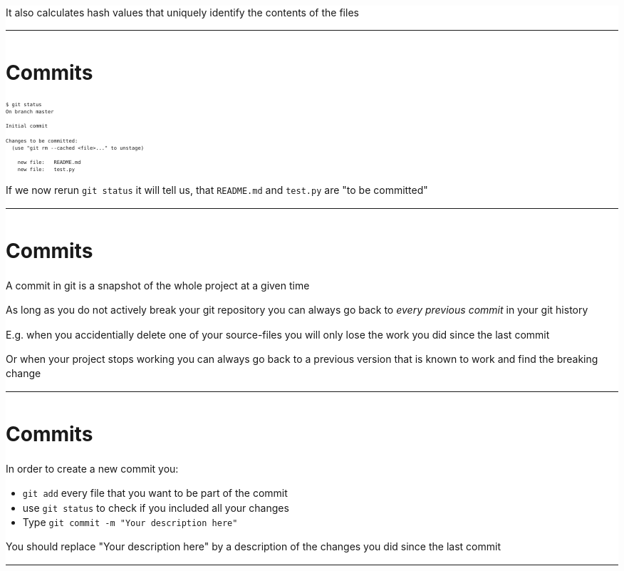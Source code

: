 It also calculates hash values that uniquely
identify the contents of the files

---

Commits
=======

<pre style="font-size:0.5em">
$ git status
On branch master

Initial commit

Changes to be committed:
  (use "git rm --cached &lt;file&gt;..." to unstage)

	new file:   README.md
	new file:   test.py
</pre>

If we now rerun `git status` it will tell us,
that `README.md` and `test.py` are "to be committed"

---

Commits
=======

A commit in git is a snapshot of the whole project
at a given time

As long as you do not actively break your git repository
you can always go back to _every previous commit_ in
your git history

E.g. when you accidentially delete one of your source-files
you will only lose the work you did since the last commit

Or when your project stops working you can always go back to
a previous version that is known to work and find the
breaking change

---

Commits
=======

In order to create a new commit you:

- `git add` every file that you want to be part of the commit
- use `git status` to check if you included all your changes
- Type `git commit -m "Your description here"`

You should replace "Your description here" by a description of
the changes you did since the last commit

---
